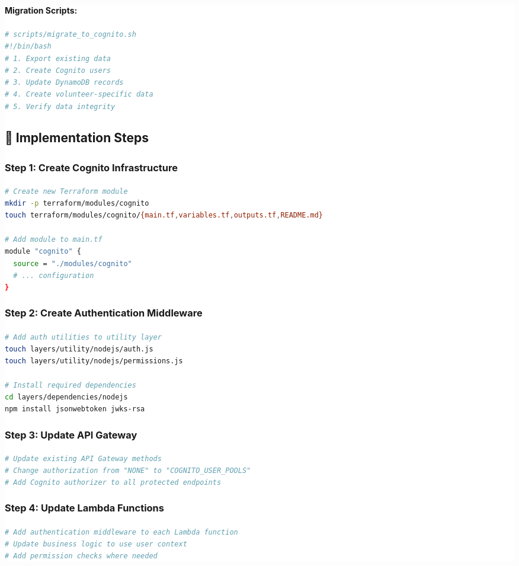 #### Migration Scripts:
```bash
# scripts/migrate_to_cognito.sh
#!/bin/bash
# 1. Export existing data
# 2. Create Cognito users
# 3. Update DynamoDB records
# 4. Create volunteer-specific data
# 5. Verify data integrity
```

## 🔧 Implementation Steps

### Step 1: Create Cognito Infrastructure
```bash
# Create new Terraform module
mkdir -p terraform/modules/cognito
touch terraform/modules/cognito/{main.tf,variables.tf,outputs.tf,README.md}

# Add module to main.tf
module "cognito" {
  source = "./modules/cognito"
  # ... configuration
}
```

### Step 2: Create Authentication Middleware
```bash
# Add auth utilities to utility layer
touch layers/utility/nodejs/auth.js
touch layers/utility/nodejs/permissions.js

# Install required dependencies
cd layers/dependencies/nodejs
npm install jsonwebtoken jwks-rsa
```

### Step 3: Update API Gateway
```bash
# Update existing API Gateway methods
# Change authorization from "NONE" to "COGNITO_USER_POOLS"
# Add Cognito authorizer to all protected endpoints
```

### Step 4: Update Lambda Functions
```bash
# Add authentication middleware to each Lambda function
# Update business logic to use user context
# Add permission checks where needed
```
